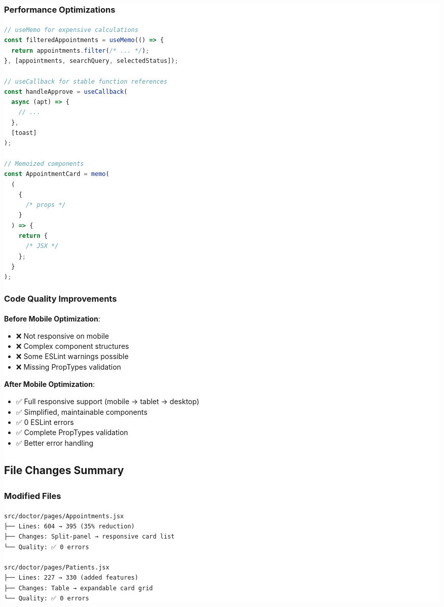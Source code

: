 ### Performance Optimizations

```javascript
// useMemo for expensive calculations
const filteredAppointments = useMemo(() => {
  return appointments.filter(/* ... */);
}, [appointments, searchQuery, selectedStatus]);

// useCallback for stable function references
const handleApprove = useCallback(
  async (apt) => {
    // ...
  },
  [toast]
);

// Memoized components
const AppointmentCard = memo(
  (
    {
      /* props */
    }
  ) => {
    return {
      /* JSX */
    };
  }
);
```

### Code Quality Improvements

**Before Mobile Optimization**:

- ❌ Not responsive on mobile
- ❌ Complex component structures
- ❌ Some ESLint warnings possible
- ❌ Missing PropTypes validation

**After Mobile Optimization**:

- ✅ Full responsive support (mobile → tablet → desktop)
- ✅ Simplified, maintainable components
- ✅ 0 ESLint errors
- ✅ Complete PropTypes validation
- ✅ Better error handling

## File Changes Summary

### Modified Files

```
src/doctor/pages/Appointments.jsx
├── Lines: 604 → 395 (35% reduction)
├── Changes: Split-panel → responsive card list
└── Quality: ✅ 0 errors

src/doctor/pages/Patients.jsx
├── Lines: 227 → 330 (added features)
├── Changes: Table → expandable card grid
└── Quality: ✅ 0 errors
```
